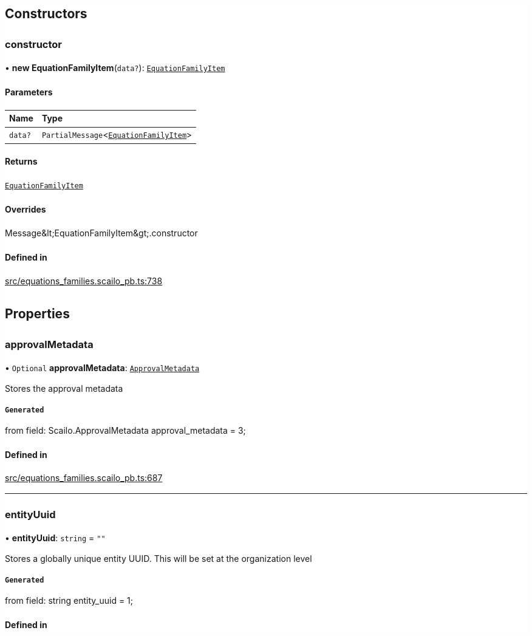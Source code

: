 ## Constructors

### constructor

• **new EquationFamilyItem**(`data?`): [`EquationFamilyItem`](EquationFamilyItem.md)

#### Parameters

| Name | Type |
| :------ | :------ |
| `data?` | `PartialMessage`\<[`EquationFamilyItem`](EquationFamilyItem.md)\> |

#### Returns

[`EquationFamilyItem`](EquationFamilyItem.md)

#### Overrides

Message\&lt;EquationFamilyItem\&gt;.constructor

#### Defined in

[src/equations_families.scailo_pb.ts:738](https://github.com/scailo/ts-sdk/blob/c10a36b57201dfa5903d4b53efa1e62aa6208936/src/equations_families.scailo_pb.ts#L738)

## Properties

### approvalMetadata

• `Optional` **approvalMetadata**: [`ApprovalMetadata`](ApprovalMetadata.md)

Stores the approval metadata

**`Generated`**

from field: Scailo.ApprovalMetadata approval_metadata = 3;

#### Defined in

[src/equations_families.scailo_pb.ts:687](https://github.com/scailo/ts-sdk/blob/c10a36b57201dfa5903d4b53efa1e62aa6208936/src/equations_families.scailo_pb.ts#L687)

___

### entityUuid

• **entityUuid**: `string` = `""`

Stores a globally unique entity UUID. This will be set at the organization level

**`Generated`**

from field: string entity_uuid = 1;

#### Defined in
